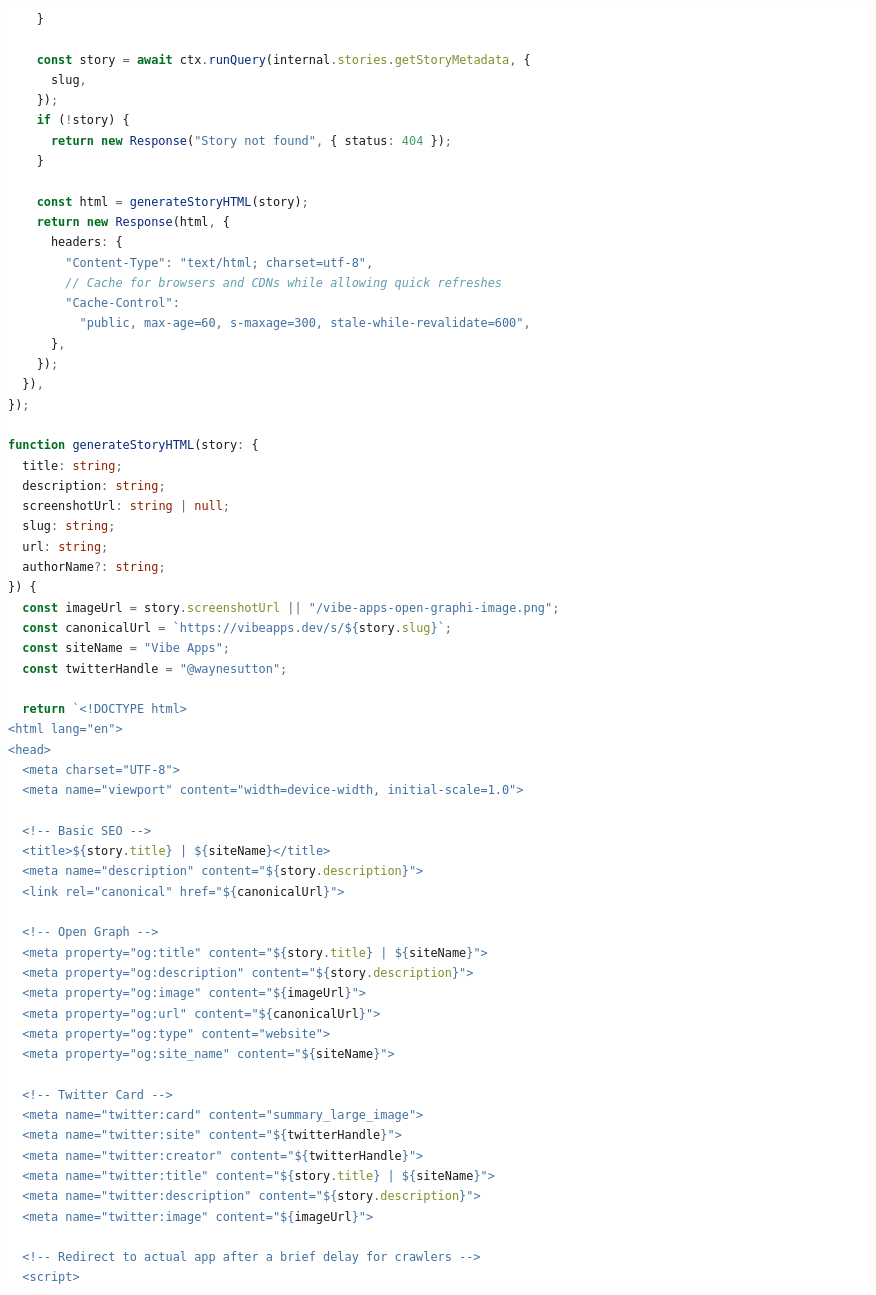 ```typescript
    }

    const story = await ctx.runQuery(internal.stories.getStoryMetadata, {
      slug,
    });
    if (!story) {
      return new Response("Story not found", { status: 404 });
    }

    const html = generateStoryHTML(story);
    return new Response(html, {
      headers: {
        "Content-Type": "text/html; charset=utf-8",
        // Cache for browsers and CDNs while allowing quick refreshes
        "Cache-Control":
          "public, max-age=60, s-maxage=300, stale-while-revalidate=600",
      },
    });
  }),
});

function generateStoryHTML(story: {
  title: string;
  description: string;
  screenshotUrl: string | null;
  slug: string;
  url: string;
  authorName?: string;
}) {
  const imageUrl = story.screenshotUrl || "/vibe-apps-open-graphi-image.png";
  const canonicalUrl = `https://vibeapps.dev/s/${story.slug}`;
  const siteName = "Vibe Apps";
  const twitterHandle = "@waynesutton";

  return `<!DOCTYPE html>
<html lang="en">
<head>
  <meta charset="UTF-8">
  <meta name="viewport" content="width=device-width, initial-scale=1.0">
  
  <!-- Basic SEO -->
  <title>${story.title} | ${siteName}</title>
  <meta name="description" content="${story.description}">
  <link rel="canonical" href="${canonicalUrl}">
  
  <!-- Open Graph -->
  <meta property="og:title" content="${story.title} | ${siteName}">
  <meta property="og:description" content="${story.description}">
  <meta property="og:image" content="${imageUrl}">
  <meta property="og:url" content="${canonicalUrl}">
  <meta property="og:type" content="website">
  <meta property="og:site_name" content="${siteName}">
  
  <!-- Twitter Card -->
  <meta name="twitter:card" content="summary_large_image">
  <meta name="twitter:site" content="${twitterHandle}">
  <meta name="twitter:creator" content="${twitterHandle}">
  <meta name="twitter:title" content="${story.title} | ${siteName}">
  <meta name="twitter:description" content="${story.description}">
  <meta name="twitter:image" content="${imageUrl}">
  
  <!-- Redirect to actual app after a brief delay for crawlers -->
  <script>
```